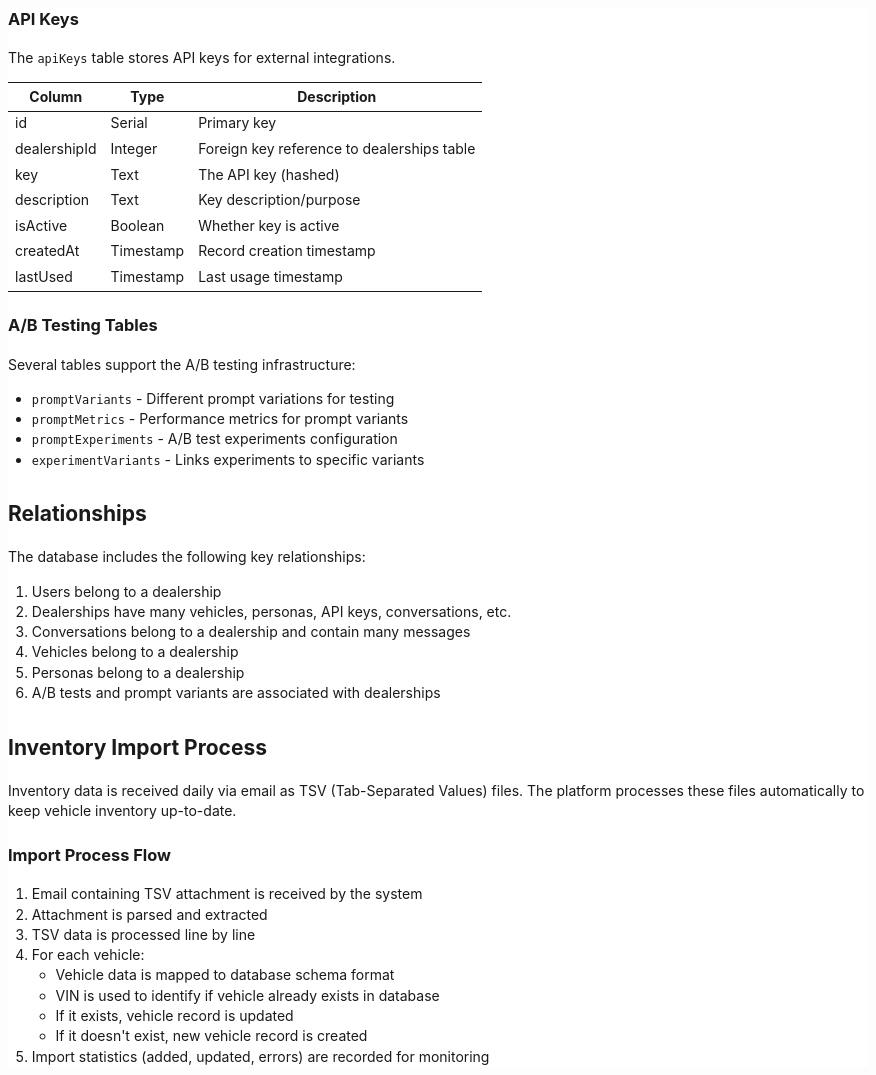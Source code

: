 ### API Keys

The `apiKeys` table stores API keys for external integrations.

| Column       | Type      | Description                                |
| ------------ | --------- | ------------------------------------------ |
| id           | Serial    | Primary key                                |
| dealershipId | Integer   | Foreign key reference to dealerships table |
| key          | Text      | The API key (hashed)                       |
| description  | Text      | Key description/purpose                    |
| isActive     | Boolean   | Whether key is active                      |
| createdAt    | Timestamp | Record creation timestamp                  |
| lastUsed     | Timestamp | Last usage timestamp                       |

### A/B Testing Tables

Several tables support the A/B testing infrastructure:

- `promptVariants` - Different prompt variations for testing
- `promptMetrics` - Performance metrics for prompt variants
- `promptExperiments` - A/B test experiments configuration
- `experimentVariants` - Links experiments to specific variants

## Relationships

The database includes the following key relationships:

1. Users belong to a dealership
2. Dealerships have many vehicles, personas, API keys, conversations, etc.
3. Conversations belong to a dealership and contain many messages
4. Vehicles belong to a dealership
5. Personas belong to a dealership
6. A/B tests and prompt variants are associated with dealerships

## Inventory Import Process

Inventory data is received daily via email as TSV (Tab-Separated Values) files. The platform processes these files automatically to keep vehicle inventory up-to-date.

### Import Process Flow

1. Email containing TSV attachment is received by the system
2. Attachment is parsed and extracted
3. TSV data is processed line by line
4. For each vehicle:
   - Vehicle data is mapped to database schema format
   - VIN is used to identify if vehicle already exists in database
   - If it exists, vehicle record is updated
   - If it doesn't exist, new vehicle record is created
5. Import statistics (added, updated, errors) are recorded for monitoring
